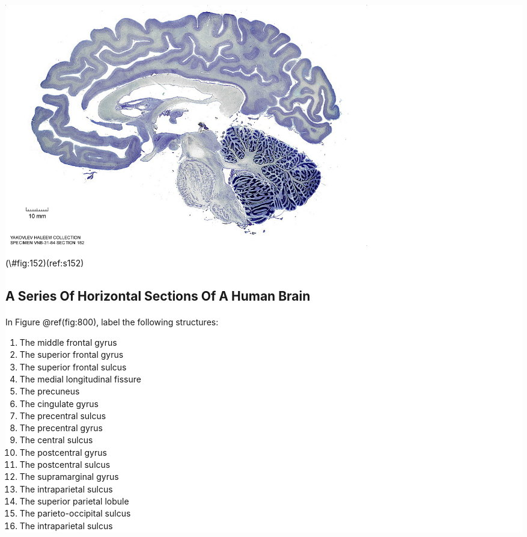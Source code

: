 <img src="./figures/cns/0182_cell.jpg" alt="(ref:s152)" width="70%" />
<p class="caption">(\#fig:152)(ref:s152)</p>
</div>

##  A Series Of Horizontal Sections Of A Human Brain  

In Figure \@ref(fig:800), label the following structures:

1. The middle frontal gyrus 
1. The superior frontal gyrus
1. The superior frontal sulcus
1. The medial longitudinal fissure
1. The precuneus
1. The cingulate gyrus
1. The precentral sulcus
1. The precentral gyrus
1. The central sulcus
1. The postcentral gyrus
1. The postcentral sulcus
1. The supramarginal gyrus
1. The intraparietal sulcus
1. The superior parietal lobule
1. The parieto-occipital sulcus
1. The intraparietal sulcus

